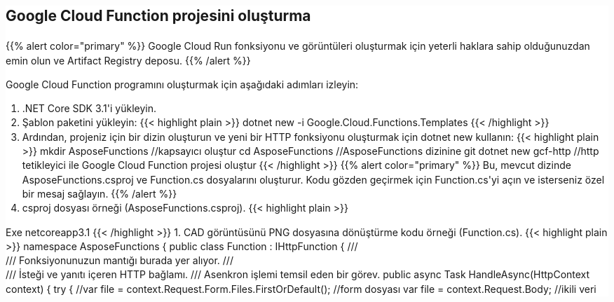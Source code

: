 ## Google Cloud Function projesini oluşturma

{{% alert color="primary" %}} 
Google Cloud Run fonksiyonu ve görüntüleri oluşturmak için yeterli haklara sahip olduğunuzdan emin olun ve Artifact Registry deposu.
{{% /alert %}}

Google Cloud Function programını oluşturmak için aşağıdaki adımları izleyin:

1. .NET Core SDK 3.1'i yükleyin.
1. Şablon paketini yükleyin:
{{< highlight plain >}}
dotnet new -i Google.Cloud.Functions.Templates
{{< /highlight >}}
1. Ardından, projeniz için bir dizin oluşturun ve yeni bir HTTP fonksiyonu oluşturmak için dotnet new kullanın:
{{< highlight plain >}}
mkdir AsposeFunctions //kapsayıcı oluştur
cd AsposeFunctions //AsposeFunctions dizinine git
dotnet new gcf-http //http tetikleyici ile Google Cloud Function projesi oluştur
{{< /highlight >}}
{{% alert color="primary" %}} 
Bu, mevcut dizinde AsposeFunctions.csproj ve Function.cs dosyalarını oluşturur. Kodu gözden geçirmek için Function.cs'yi açın ve isterseniz özel bir mesaj sağlayın.
{{% /alert %}}
1. csproj dosyası örneği (AsposeFunctions.csproj).
{{< highlight plain >}}
<Project Sdk="Microsoft.NET.Sdk">
  <PropertyGroup>
    <OutputType>Exe</OutputType>
    <TargetFramework>netcoreapp3.1</TargetFramework>
  </PropertyGroup>

  <ItemGroup>
    <PackageReference Include="Aspose.CAD" Version="22.7.0" />
    <PackageReference Include="Google.Cloud.Functions.Hosting" Version="1.0.0" />
  </ItemGroup>
</Project>
{{< /highlight >}}
1. CAD görüntüsünü PNG dosyasına dönüştürme kodu örneği (Function.cs).
{{< highlight plain >}}
namespace AsposeFunctions
{
    public class Function : IHttpFunction
    {
        /// <summary>
        /// Fonksiyonunuzun mantığı burada yer alıyor.
        /// </summary>
        /// <param name="context">İsteği ve yanıtı içeren HTTP bağlamı.</param>
        /// <returns>Asenkron işlemi temsil eden bir görev.</returns>
        public async Task HandleAsync(HttpContext context)
        {
            try
            {
                //var file = context.Request.Form.Files.FirstOrDefault(); //form dosyası
                var file = context.Request.Body; //ikili veri
                